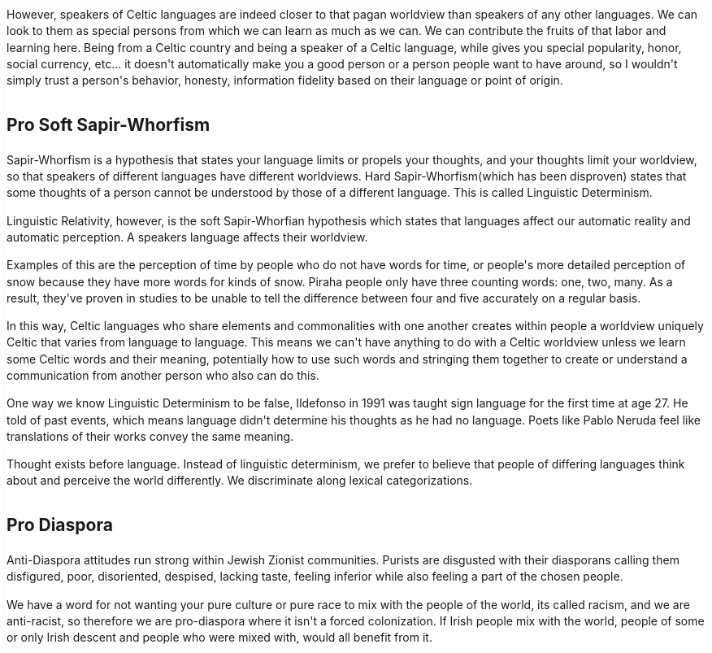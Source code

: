 However, speakers of Celtic languages are indeed closer to that pagan worldview
 than speakers of any other languages. We can look to them as special persons
 from which we can learn as much as we can. We can contribute the fruits of that
 labor and learning here. Being from a Celtic country and being a speaker of a
 Celtic language, while gives you special popularity, honor, social currency,
 etc... it doesn't automatically make you a good person or a person people want
 to have around, so I wouldn't simply trust a person's behavior, honesty,
 information fidelity based on their language or point of origin.

## Pro Soft Sapir-Whorfism

Sapir-Whorfism is a hypothesis that states your language limits or propels your
 thoughts, and your thoughts limit your worldview, so that speakers of different
 languages have different worldviews. Hard Sapir-Whorfism(which has been
 disproven) states that some thoughts of a person cannot be understood by those
 of a different language. This is called Linguistic Determinism.

Linguistic Relativity, however, is the soft Sapir-Whorfian hypothesis which
 states that languages affect our automatic reality and automatic perception. A
 speakers language affects their worldview.

Examples of this are the perception of time by people who do not have words for
 time, or people's more detailed perception of snow because they have more words
 for kinds of snow. Piraha people only have three counting words: one, two,
 many. As a result, they've proven in studies to be unable to tell the
 difference between four and five accurately on a regular basis.

In this way, Celtic languages who share elements and commonalities with one
 another creates within people a worldview uniquely Celtic that varies from
 language to language. This means we can't have anything to do with a Celtic
 worldview unless we learn some Celtic words and their meaning, potentially how
 to use such words and stringing them together to create or understand a
 communication from another person who also can do this.

One way we know Linguistic Determinism to be false, Ildefonso in 1991 was taught
 sign language for the first time at age 27. He told of past events, which means
 language didn't determine his thoughts as he had no language. Poets like Pablo
 Neruda feel like translations of their works convey the same meaning.

Thought exists before language. Instead of linguistic determinism, we prefer to
 believe that people of differing languages think about and perceive the world
 differently. We discriminate along lexical categorizations.

## Pro Diaspora
Anti-Diaspora attitudes run strong within Jewish Zionist communities. Purists
 are disgusted with their diasporans calling them disfigured, poor, disoriented,
 despised, lacking taste, feeling inferior while also feeling a part of the
 chosen people.

We have a word for not wanting your pure culture or pure race to mix with the
 people of the world, its called racism, and we are anti-racist, so therefore we
 are pro-diaspora where it isn't a forced colonization. If Irish people mix with
 the world, people of some or only Irish descent and people who were mixed with,
 would all benefit from it.
